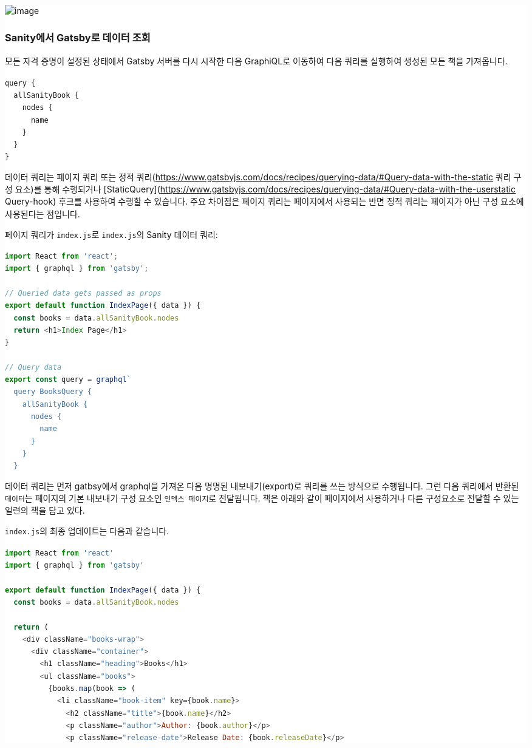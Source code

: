![image](https://i1.wp.com/blog.logrocket.com/wp-content/uploads/2021/01/plugin-update.png?resize=637%2C950&ssl=1)

### Sanity에서 Gatsby로 데이터 조회

모든 자격 증명이 설정된 상태에서 Gatsby 서버를 다시 시작한 다음 GraphiQL로 이동하여 다음 쿼리를 실행하여 생성된 모든 책을 가져옵니다.

```undefined
query {
  allSanityBook {
    nodes {
      name
    }
  }
}
```

데이터 쿼리는 페이지 쿼리 또는 정적 쿼리(https://www.gatsbyjs.com/docs/recipes/querying-data/#Query-data-with-the-static 쿼리 구성 요소)를 통해 수행되거나 [StaticQuery](https://www.gatsbyjs.com/docs/recipes/querying-data/#Query-data-with-the-userstatic Query-hook) 후크를 사용하여 수행할 수 있습니다. 주요 차이점은 페이지 쿼리는 페이지에서 사용되는 반면 정적 쿼리는 페이지가 아닌 구성 요소에 사용된다는 점입니다.

페이지 쿼리가 `index.js`로 `index.js`의 Sanity 데이터 쿼리:

```js
import React from 'react';
import { graphql } from 'gatsby';

// Queried data gets passed as props
export default function IndexPage({ data }) {
  const books = data.allSanityBook.nodes
  return <h1>Index Page</h1>
}

// Query data
export const query = graphql`
  query BooksQuery {
    allSanityBook {
      nodes {
        name
      }
    }
  }

```

데이터 쿼리는 먼저 gatbsy에서 graphql을 가져온 다음 명명된 내보내기(export)로 쿼리를 쓰는 방식으로 수행됩니다. 그런 다음 쿼리에서 반환된 `데이터`는 페이지의 기본 내보내기 구성 요소인 `인덱스 페이지`로 전달됩니다. 책은 아래와 같이 페이지에서 사용하거나 다른 구성요소로 전달할 수 있는 일련의 책을 담고 있다.

`index.js`의 최종 업데이트는 다음과 같습니다.

```js
import React from 'react'
import { graphql } from 'gatsby'

export default function IndexPage({ data }) {
  const books = data.allSanityBook.nodes

  return (
    <div className="books-wrap">
      <div className="container">
        <h1 className="heading">Books</h1>
        <ul className="books">
          {books.map(book => (
            <li className="book-item" key={book.name}>
              <h2 className="title">{book.name}</h2>
              <p className="author">Author: {book.author}</p>
              <p className="release-date">Release Date: {book.releaseDate}</p>
```